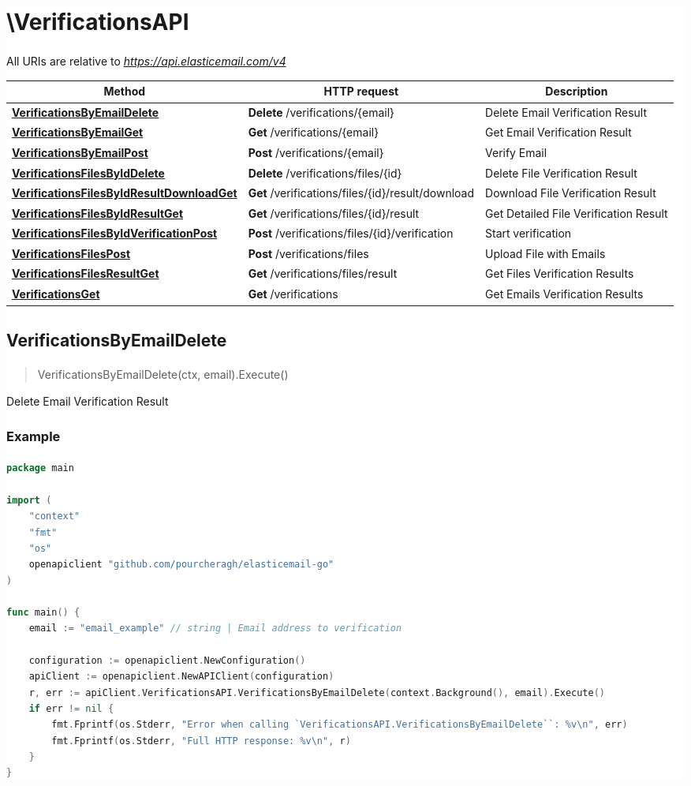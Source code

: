 # \VerificationsAPI

All URIs are relative to *https://api.elasticemail.com/v4*

Method | HTTP request | Description
------------- | ------------- | -------------
[**VerificationsByEmailDelete**](VerificationsAPI.md#VerificationsByEmailDelete) | **Delete** /verifications/{email} | Delete Email Verification Result
[**VerificationsByEmailGet**](VerificationsAPI.md#VerificationsByEmailGet) | **Get** /verifications/{email} | Get Email Verification Result
[**VerificationsByEmailPost**](VerificationsAPI.md#VerificationsByEmailPost) | **Post** /verifications/{email} | Verify Email
[**VerificationsFilesByIdDelete**](VerificationsAPI.md#VerificationsFilesByIdDelete) | **Delete** /verifications/files/{id} | Delete File Verification Result
[**VerificationsFilesByIdResultDownloadGet**](VerificationsAPI.md#VerificationsFilesByIdResultDownloadGet) | **Get** /verifications/files/{id}/result/download | Download File Verification Result
[**VerificationsFilesByIdResultGet**](VerificationsAPI.md#VerificationsFilesByIdResultGet) | **Get** /verifications/files/{id}/result | Get Detailed File Verification Result
[**VerificationsFilesByIdVerificationPost**](VerificationsAPI.md#VerificationsFilesByIdVerificationPost) | **Post** /verifications/files/{id}/verification | Start verification
[**VerificationsFilesPost**](VerificationsAPI.md#VerificationsFilesPost) | **Post** /verifications/files | Upload File with Emails
[**VerificationsFilesResultGet**](VerificationsAPI.md#VerificationsFilesResultGet) | **Get** /verifications/files/result | Get Files Verification Results
[**VerificationsGet**](VerificationsAPI.md#VerificationsGet) | **Get** /verifications | Get Emails Verification Results



## VerificationsByEmailDelete

> VerificationsByEmailDelete(ctx, email).Execute()

Delete Email Verification Result



### Example

```go
package main

import (
	"context"
	"fmt"
	"os"
	openapiclient "github.com/pourcheragh/elasticemail-go"
)

func main() {
	email := "email_example" // string | Email address to verification

	configuration := openapiclient.NewConfiguration()
	apiClient := openapiclient.NewAPIClient(configuration)
	r, err := apiClient.VerificationsAPI.VerificationsByEmailDelete(context.Background(), email).Execute()
	if err != nil {
		fmt.Fprintf(os.Stderr, "Error when calling `VerificationsAPI.VerificationsByEmailDelete``: %v\n", err)
		fmt.Fprintf(os.Stderr, "Full HTTP response: %v\n", r)
	}
}
```

